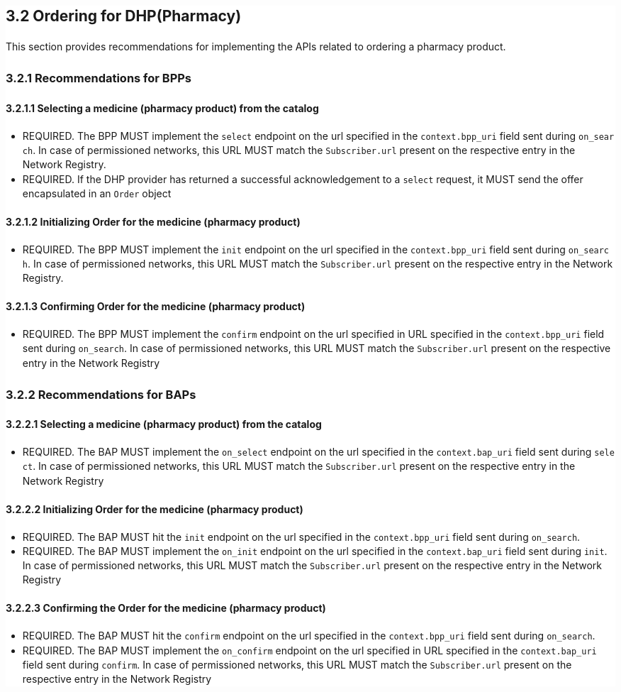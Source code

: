 ## 3.2 Ordering for DHP(Pharmacy) 
This section provides recommendations for implementing the APIs related to ordering a pharmacy product.

### 3.2.1 Recommendations for BPPs

#### 3.2.1.1 Selecting a medicine (pharmacy product) from the catalog
- REQUIRED. The BPP MUST implement the `select` endpoint on the url specified in the `context.bpp_uri` field sent during `on_search`. In case of permissioned networks, this URL MUST match the `Subscriber.url` present on the respective entry in the Network Registry.
- REQUIRED. If the DHP provider has returned a successful acknowledgement to a `select` request, it MUST send the offer encapsulated in an `Order` object

#### 3.2.1.2 Initializing Order for the medicine (pharmacy product)
- REQUIRED. The BPP MUST implement the `init` endpoint on the url specified in  the `context.bpp_uri` field sent during `on_search`. In case of permissioned networks, this URL MUST match the `Subscriber.url` present on the respective entry in the Network Registry.

#### 3.2.1.3 Confirming Order for the medicine (pharmacy product)
- REQUIRED. The BPP MUST implement the `confirm` endpoint on the url specified in URL specified in the `context.bpp_uri` field sent during `on_search`. In case of permissioned networks, this URL MUST match the `Subscriber.url` present on the respective entry in the Network Registry

### 3.2.2 Recommendations for BAPs

#### 3.2.2.1 Selecting a medicine (pharmacy product) from the catalog
- REQUIRED. The BAP MUST implement the `on_select` endpoint on the url specified in the `context.bap_uri` field sent during `select`. In case of permissioned networks, this URL MUST match the `Subscriber.url` present on the respective entry in the Network Registry

#### 3.2.2.2  Initializing Order for the medicine (pharmacy product)
- REQUIRED. The BAP MUST hit the `init` endpoint on the url specified in  the `context.bpp_uri` field sent during `on_search`. 
- REQUIRED. The BAP MUST implement the `on_init` endpoint on the url specified in  the `context.bap_uri` field sent during `init`. In case of permissioned networks, this URL MUST match the `Subscriber.url` present on the respective entry in the Network Registry


#### 3.2.2.3 Confirming the Order for the medicine (pharmacy product)
- REQUIRED. The BAP MUST hit the `confirm` endpoint on the url specified in  the `context.bpp_uri` field sent during `on_search`. 
- REQUIRED. The BAP MUST implement the `on_confirm` endpoint on the url specified in URL specified in the `context.bap_uri` field sent during `confirm`. In case of permissioned networks, this URL MUST match the `Subscriber.url` present on the respective entry in the Network Registry
